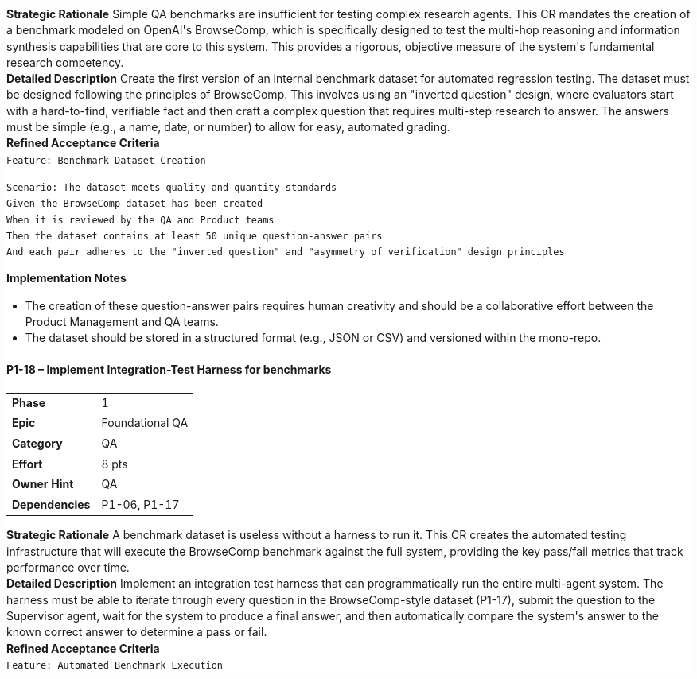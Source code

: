 **Strategic Rationale** Simple QA benchmarks are insufficient for testing complex research agents. This CR mandates the creation of a benchmark modeled on OpenAI's BrowseComp, which is specifically designed to test the multi-hop reasoning and information synthesis capabilities that are core to this system. This provides a rigorous, objective measure of the system's fundamental research competency.  
**Detailed Description** Create the first version of an internal benchmark dataset for automated regression testing. The dataset must be designed following the principles of BrowseComp. This involves using an "inverted question" design, where evaluators start with a hard-to-find, verifiable fact and then craft a complex question that requires multi-step research to answer. The answers must be simple (e.g., a name, date, or number) to allow for easy, automated grading.  
**Refined Acceptance Criteria**  
`Feature: Benchmark Dataset Creation`

  `Scenario: The dataset meets quality and quantity standards`  
    `Given the BrowseComp dataset has been created`  
    `When it is reviewed by the QA and Product teams`  
    `Then the dataset contains at least 50 unique question-answer pairs`  
    `And each pair adheres to the "inverted question" and "asymmetry of verification" design principles`

**Implementation Notes**

* The creation of these question-answer pairs requires human creativity and should be a collaborative effort between the Product Management and QA teams.  
* The dataset should be stored in a structured format (e.g., JSON or CSV) and versioned within the mono-repo.

#### **P1-18 – Implement Integration-Test Harness for benchmarks**

|  |  |
| :---- | :---- |
| **Phase** | 1 |
| **Epic** | Foundational QA |
| **Category** | QA |
| **Effort** | 8 pts |
| **Owner Hint** | QA |
| **Dependencies** | P1-06, P1-17 |

**Strategic Rationale** A benchmark dataset is useless without a harness to run it. This CR creates the automated testing infrastructure that will execute the BrowseComp benchmark against the full system, providing the key pass/fail metrics that track performance over time.  
**Detailed Description** Implement an integration test harness that can programmatically run the entire multi-agent system. The harness must be able to iterate through every question in the BrowseComp-style dataset (P1-17), submit the question to the Supervisor agent, wait for the system to produce a final answer, and then automatically compare the system's answer to the known correct answer to determine a pass or fail.  
**Refined Acceptance Criteria**  
`Feature: Automated Benchmark Execution`
